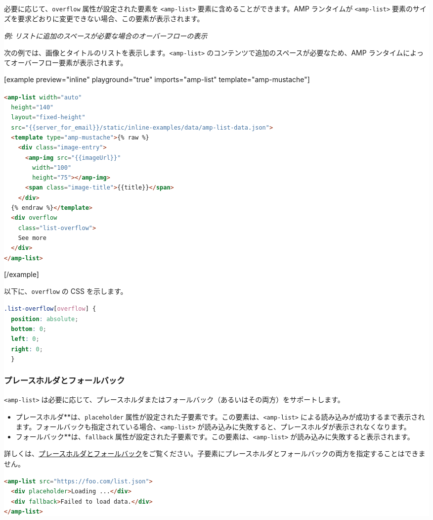 必要に応じて、`overflow` 属性が設定された要素を `<amp-list>` 要素に含めることができます。AMP ランタイムが `<amp-list>` 要素のサイズを要求どおりに変更できない場合、この要素が表示されます。

*例: リストに追加のスペースが必要な場合のオーバーフローの表示*

次の例では、画像とタイトルのリストを表示します。`<amp-list>` のコンテンツで追加のスペースが必要なため、AMP ランタイムによってオーバーフロー要素が表示されます。

[example preview="inline" playground="true" imports="amp-list" template="amp-mustache"]
```html
<amp-list width="auto"
  height="140"
  layout="fixed-height"
  src="{{server_for_email}}/static/inline-examples/data/amp-list-data.json">
  <template type="amp-mustache">{% raw %}
    <div class="image-entry">
      <amp-img src="{{imageUrl}}"
        width="100"
        height="75"></amp-img>
      <span class="image-title">{{title}}</span>
    </div>
  {% endraw %}</template>
  <div overflow
    class="list-overflow">
    See more
  </div>
</amp-list>
```
[/example]

以下に、`overflow` の CSS を示します。

```css
.list-overflow[overflow] {
  position: absolute;
  bottom: 0;
  left: 0;
  right: 0;
  }
```

### プレースホルダとフォールバック <a name="placeholder-and-fallback"></a>

`<amp-list>` は必要に応じて、プレースホルダまたはフォールバック（あるいはその両方）をサポートします。

* プレースホルダ**は、`placeholder` 属性が設定された子要素です。この要素は、`<amp-list>` による読み込みが成功するまで表示されます。フォールバックも指定されている場合、`<amp-list>` が読み込みに失敗すると、プレースホルダが表示されなくなります。
* フォールバック**は、`fallback` 属性が設定された子要素です。この要素は、`<amp-list>` が読み込みに失敗すると表示されます。

詳しくは、[プレースホルダとフォールバック](../../../documentation/guides-and-tutorials/develop/style_and_layout/placeholders.md)をご覧ください。子要素にプレースホルダとフォールバックの両方を指定することはできません。

```html
<amp-list src="https://foo.com/list.json">
  <div placeholder>Loading ...</div>
  <div fallback>Failed to load data.</div>
</amp-list>
```
